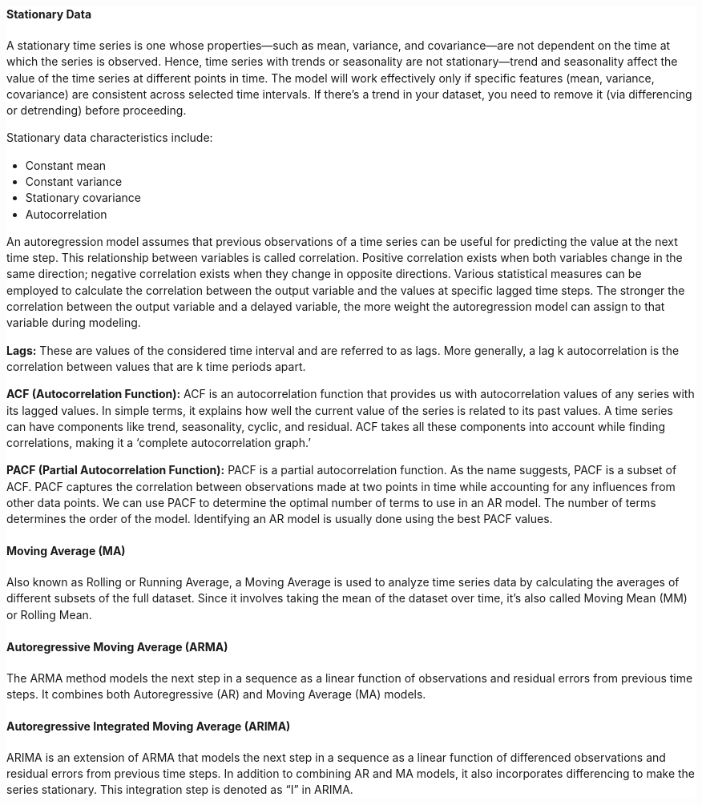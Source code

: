#### Stationary Data

A stationary time series is one whose properties—such as mean, variance, and covariance—are not dependent on the time at which the series is observed. Hence, time series with trends or seasonality are not stationary—trend and seasonality affect the value of the time series at different points in time. The model will work effectively only if specific features (mean, variance, covariance) are consistent across selected time intervals. If there’s a trend in your dataset, you need to remove it (via differencing or detrending) before proceeding.

Stationary data characteristics include:

- Constant mean
- Constant variance
- Stationary covariance
- Autocorrelation

An autoregression model assumes that previous observations of a time series can be useful for predicting the value at the next time step. This relationship between variables is called correlation. Positive correlation exists when both variables change in the same direction; negative correlation exists when they change in opposite directions. Various statistical measures can be employed to calculate the correlation between the output variable and the values at specific lagged time steps. The stronger the correlation between the output variable and a delayed variable, the more weight the autoregression model can assign to that variable during modeling.

**Lags:** These are values of the considered time interval and are referred to as lags. More generally, a lag k autocorrelation is the correlation between values that are k time periods apart.

**ACF (Autocorrelation Function):** ACF is an autocorrelation function that provides us with autocorrelation values of any series with its lagged values. In simple terms, it explains how well the current value of the series is related to its past values. A time series can have components like trend, seasonality, cyclic, and residual. ACF takes all these components into account while finding correlations, making it a ‘complete autocorrelation graph.’

**PACF (Partial Autocorrelation Function):** PACF is a partial autocorrelation function. As the name suggests, PACF is a subset of ACF. PACF captures the correlation between observations made at two points in time while accounting for any influences from other data points. We can use PACF to determine the optimal number of terms to use in an AR model. The number of terms determines the order of the model. Identifying an AR model is usually done using the best PACF values.

#### Moving Average (MA)

Also known as Rolling or Running Average, a Moving Average is used to analyze time series data by calculating the averages of different subsets of the full dataset. Since it involves taking the mean of the dataset over time, it’s also called Moving Mean (MM) or Rolling Mean.

#### Autoregressive Moving Average (ARMA)

The ARMA method models the next step in a sequence as a linear function of observations and residual errors from previous time steps. It combines both Autoregressive (AR) and Moving Average (MA) models.

#### Autoregressive Integrated Moving Average (ARIMA)

ARIMA is an extension of ARMA that models the next step in a sequence as a linear function of differenced observations and residual errors from previous time steps. In addition to combining AR and MA models, it also incorporates differencing to make the series stationary. This integration step is denoted as “I” in ARIMA.
